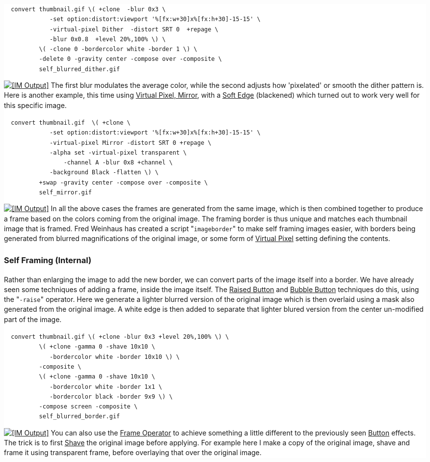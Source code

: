       convert thumbnail.gif \( +clone  -blur 0x3 \
                 -set option:distort:viewport '%[fx:w+30]x%[fx:h+30]-15-15' \
                 -virtual-pixel Dither  -distort SRT 0  +repage \
                 -blur 0x0.8  +level 20%,100% \) \
              \( -clone 0 -bordercolor white -border 1 \) \
              -delete 0 -gravity center -compose over -composite \
              self_blurred_dither.gif

  
[![\[IM Output\]](self_blurred_dither.gif)](self_blurred_dither.gif)
The first blur modulates the average color, while the second adjusts how 'pixelated' or smooth the dither pattern is.
Here is another example, this time using [Virtual Pixel, Mirror](../misc/#mirror), with a [Soft Edge](#soft_edges) (blackened) which turned out to work very well for this specific image.
  
      convert thumbnail.gif  \( +clone \
                 -set option:distort:viewport '%[fx:w+30]x%[fx:h+30]-15-15' \
                 -virtual-pixel Mirror -distort SRT 0 +repage \
                 -alpha set -virtual-pixel transparent \
                     -channel A -blur 0x8 +channel \
                 -background Black -flatten \) \
              +swap -gravity center -compose over -composite \
              self_mirror.gif

  
[![\[IM Output\]](self_mirror.gif)](self_mirror.gif)
In all the above cases the frames are generated from the same image, which is then combined together to produce a frame based on the colors coming from the original image. The framing border is thus unique and matches each thumbnail image that is framed.
Fred Weinhaus has created a script "`imageborder`" to make self framing images easier, with borders being generated from blurred magnifications of the original image, or some form of [Virtual Pixel](../misc/#virtual-pixel) setting defining the contents.
### Self Framing (Internal)

Rather than enlarging the image to add the new border, we can convert parts of the image itself into a border.
We have already seen some techniques of adding a frame, inside the image itself. The [Raised Button](#button) and [Bubble Button](#bubble) techniques do this, using the "`-raise`" operator.
Here we generate a lighter blurred version of the original image which is then overlaid using a mask also generated from the original image. A white edge is then added to separate that lighter blured version from the center un-modified part of the image.
  
      convert thumbnail.gif \( +clone -blur 0x3 +level 20%,100% \) \
              \( +clone -gamma 0 -shave 10x10 \
                 -bordercolor white -border 10x10 \) \
              -composite \
              \( +clone -gamma 0 -shave 10x10 \
                 -bordercolor white -border 1x1 \
                 -bordercolor black -border 9x9 \) \
              -compose screen -composite \
              self_blurred_border.gif

  
[![\[IM Output\]](self_blurred_border.gif)](self_blurred_border.gif)
You can also use the [Frame Operator](../crop/#frame) to achieve something a little different to the previously seen [Button](#button) effects. The trick is to first [Shave](../crop/#shave) the original image before applying.
For example here I make a copy of the original image, shave and frame it using transparent frame, before overlaying that over the original image.
  